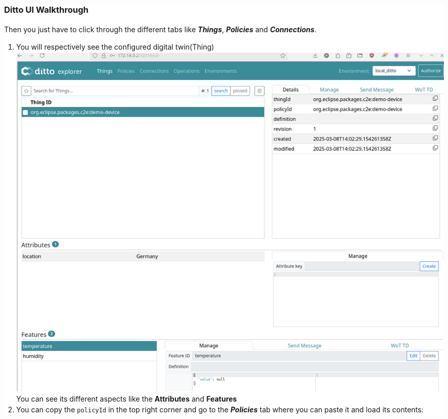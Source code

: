 ### Ditto UI Walkthrough
Then you just have to click through the different tabs like ***Things***, ***Policies*** and ***Connections***.
1. You will respectively see the configured digital twin(Thing)
![Ditto UI Thing](/Assets/ditto-ui-thing.png)
You can see its different aspects like the **Attributes** and **Features**
2. You can copy the `policyId` in the top right corner and go to the ***Policies*** tab where you can paste it
and load its contents: